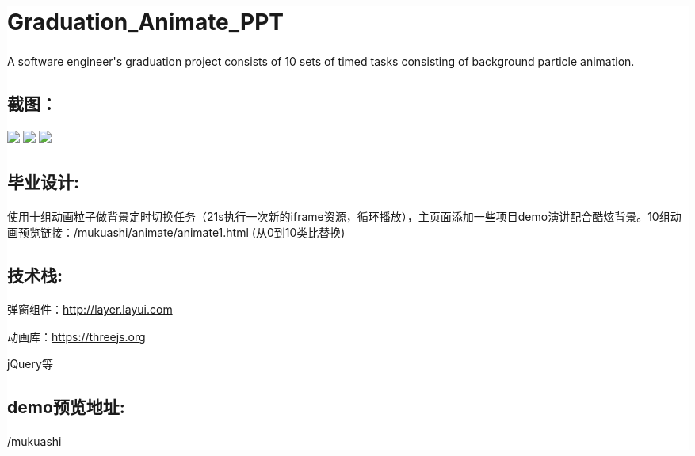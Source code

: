 # Graduation_Animate_PPT
A software engineer's graduation project consists of 10 sets of timed tasks consisting of background particle animation.
## 截图：
<img src="https://mmbiz.qlogo.cn/mmbiz_png/g7N4GSDkLL7icS1qCuGBZSdfAoI6VVyzmAYRRLlzDZE9gJIHNwtMoXRN81CsUWyvPIUHqJsBKqL3rRyDj7U5qbQ/0?wx_fmt=png" width="100%" />
<img src="https://mmbiz.qlogo.cn/mmbiz_png/g7N4GSDkLL7icS1qCuGBZSdfAoI6VVyzmPLEy9gJha7ibvcMQLn2r12j8nZ2SeC3JkljwXWoIkEu4SHjfewVVDcg/0?wx_fmt=png" width="100%" />
<img src="https://mmbiz.qlogo.cn/mmbiz_png/g7N4GSDkLL7icS1qCuGBZSdfAoI6VVyzmufLZ2pDJSe8ibcPQCCyhKic5GibvKcibgyrChCvGlDtmlYU5T0QFic4XbvA/0?wx_fmt=png" width="100%" />

## 毕业设计:
使用十组动画粒子做背景定时切换任务（21s执行一次新的iframe资源，循环播放），主页面添加一些项目demo演讲配合酷炫背景。10组动画预览链接：/mukuashi/animate/animate1.html (从0到10类比替换)

## 技术栈:
弹窗组件：http://layer.layui.com

动画库：https://threejs.org

jQuery等

## demo预览地址:
/mukuashi
